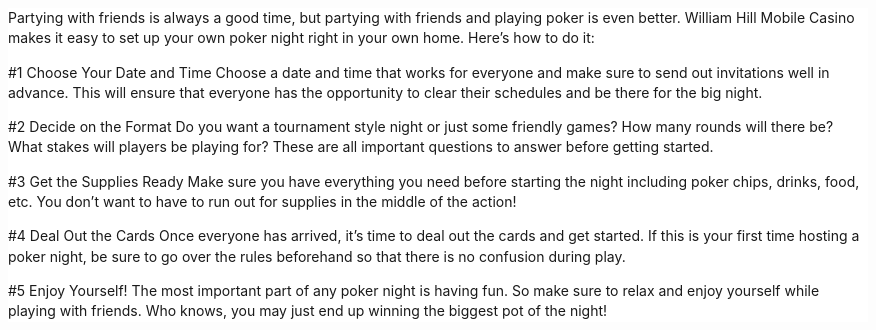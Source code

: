 Partying with friends is always a good time, but partying with friends and playing poker is even better. William Hill Mobile Casino makes it easy to set up your own poker night right in your own home. Here’s how to do it:

#1 Choose Your Date and Time
Choose a date and time that works for everyone and make sure to send out invitations well in advance. This will ensure that everyone has the opportunity to clear their schedules and be there for the big night.

#2 Decide on the Format
Do you want a tournament style night or just some friendly games? How many rounds will there be? What stakes will players be playing for? These are all important questions to answer before getting started.

#3 Get the Supplies Ready
Make sure you have everything you need before starting the night including poker chips, drinks, food, etc. You don’t want to have to run out for supplies in the middle of the action!

#4 Deal Out the Cards
Once everyone has arrived, it’s time to deal out the cards and get started. If this is your first time hosting a poker night, be sure to go over the rules beforehand so that there is no confusion during play.

#5 Enjoy Yourself!
The most important part of any poker night is having fun. So make sure to relax and enjoy yourself while playing with friends. Who knows, you may just end up winning the biggest pot of the night!